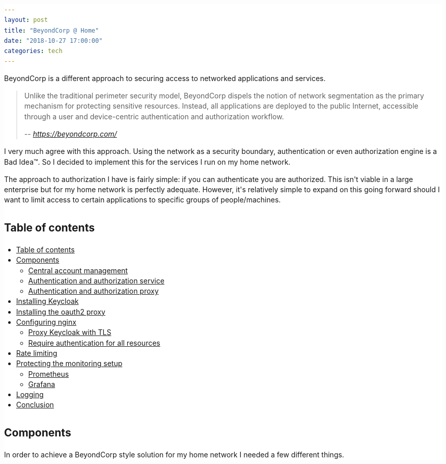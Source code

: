 ```yaml
---
layout: post
title: "BeyondCorp @ Home"
date: "2018-10-27 17:00:00"
categories: tech
---
```


BeyondCorp is a different approach to securing access to networked applications
and services.

> Unlike the traditional perimeter security model, BeyondCorp dispels the
> notion of network segmentation as the primary mechanism for protecting sensitive
> resources. Instead, all applications are deployed to the public Internet,
> accessible through a user and device-centric authentication and authorization
> workflow.
>
> -- <cite>https://beyondcorp.com/</cite>

I very much agree with this approach. Using the network as a security boundary,
authentication or even authorization engine is a Bad Idea™️. So I decided to
implement this for the services I run on my home network.

The approach to authorization I have is fairly simple: if you can authenticate
you are authorized. This isn't viable in a large enterprise but for my home
network is perfectly adequate. However, it's relatively simple to expand on
this going forward should I want to limit access to certain applications to
specific groups of people/machines.

## Table of contents

* [Table of contents](#table-of-contents)
* [Components](#components)
    * [Central account management](#central-account-management)
    * [Authentication and authorization service](#authentication-and-authorization-service)
    * [Authentication and authorization proxy](#authentication-and-authorization-proxy)
* [Installing Keycloak](#installing-keycloak)
* [Installing the oauth2 proxy](#installing-the-oauth2-proxy)
* [Configuring nginx](#configuring-nginx)
    * [Proxy Keycloak with TLS](#proxy-keycloak-with-tls)
    * [Require authentication for all resources](#require-authentication-for-all-resources)
* [Rate limiting](#rate-limiting)
* [Protecting the monitoring setup](#protecting-the-monitoring-setup)
    * [Prometheus](#prometheus)
    * [Grafana](#grafana)
* [Logging](#logging)
* [Conclusion](#conclusion)

## Components

In order to achieve a BeyondCorp style solution for my home network I needed
a few different things.

